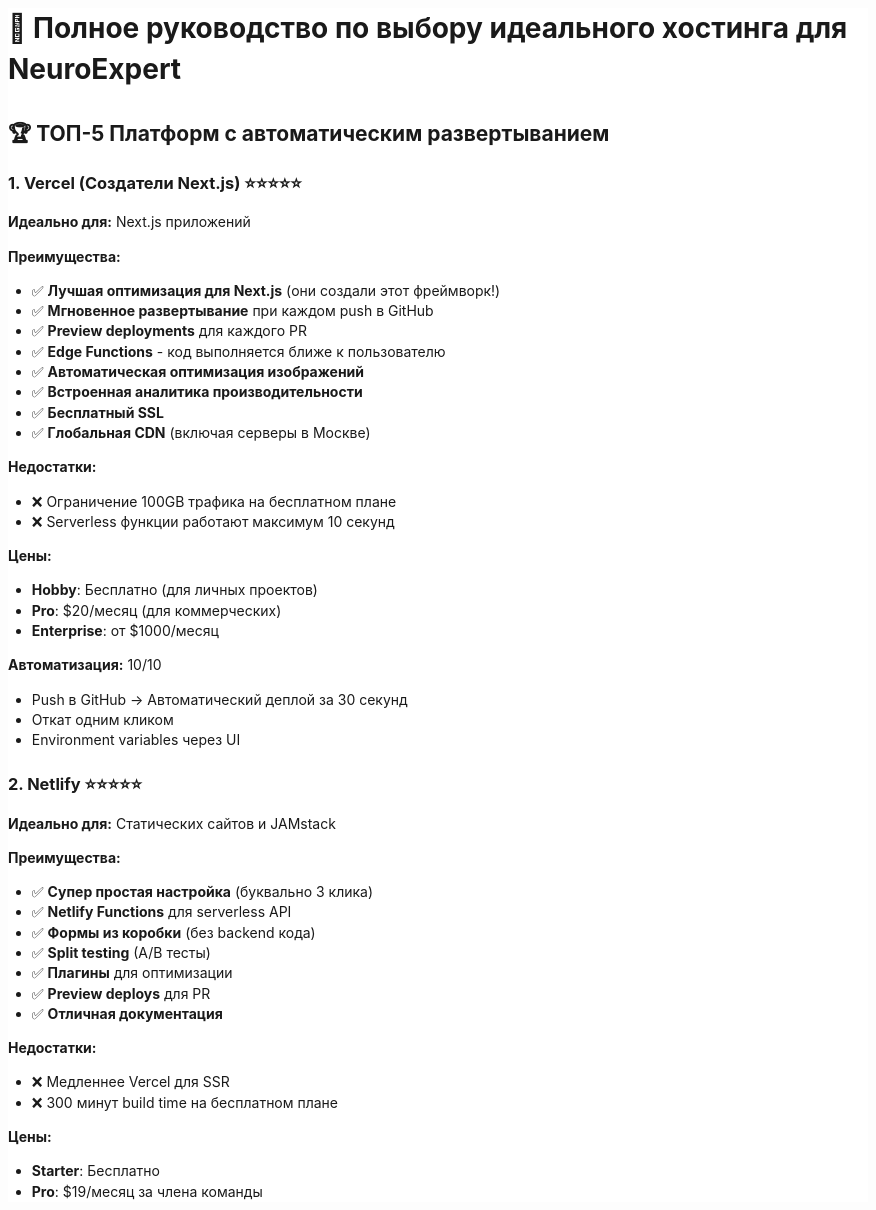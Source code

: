 # 🚀 Полное руководство по выбору идеального хостинга для NeuroExpert

## 🏆 ТОП-5 Платформ с автоматическим развертыванием

### 1. **Vercel** (Создатели Next.js) ⭐⭐⭐⭐⭐
**Идеально для:** Next.js приложений

**Преимущества:**
- ✅ **Лучшая оптимизация для Next.js** (они создали этот фреймворк!)
- ✅ **Мгновенное развертывание** при каждом push в GitHub
- ✅ **Preview deployments** для каждого PR
- ✅ **Edge Functions** - код выполняется ближе к пользователю
- ✅ **Автоматическая оптимизация изображений**
- ✅ **Встроенная аналитика производительности**
- ✅ **Бесплатный SSL**
- ✅ **Глобальная CDN** (включая серверы в Москве)

**Недостатки:**
- ❌ Ограничение 100GB трафика на бесплатном плане
- ❌ Serverless функции работают максимум 10 секунд

**Цены:**
- **Hobby**: Бесплатно (для личных проектов)
- **Pro**: $20/месяц (для коммерческих)
- **Enterprise**: от $1000/месяц

**Автоматизация:** 10/10
- Push в GitHub → Автоматический деплой за 30 секунд
- Откат одним кликом
- Environment variables через UI

### 2. **Netlify** ⭐⭐⭐⭐⭐
**Идеально для:** Статических сайтов и JAMstack

**Преимущества:**
- ✅ **Супер простая настройка** (буквально 3 клика)
- ✅ **Netlify Functions** для serverless API
- ✅ **Формы из коробки** (без backend кода)
- ✅ **Split testing** (A/B тесты)
- ✅ **Плагины** для оптимизации
- ✅ **Preview deploys** для PR
- ✅ **Отличная документация**

**Недостатки:**
- ❌ Медленнее Vercel для SSR
- ❌ 300 минут build time на бесплатном плане

**Цены:**
- **Starter**: Бесплатно
- **Pro**: $19/месяц за члена команды

